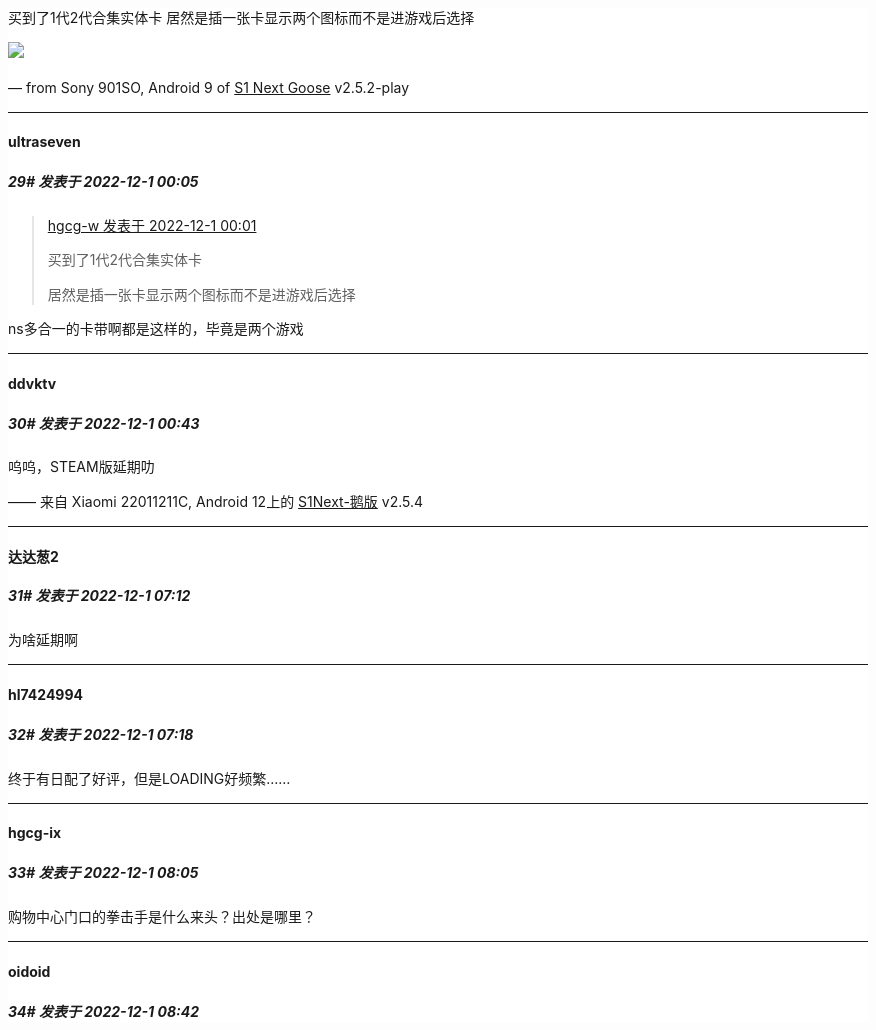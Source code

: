 买到了1代2代合集实体卡
居然是插一张卡显示两个图标而不是进游戏后选择

<img src="https://p.sda1.dev/8/733798cbb7ce817902fcd35c3b1d6a85/IMG_CMP_43984328.jpeg" referrerpolicy="no-referrer">

— from Sony 901SO, Android 9 of [S1 Next Goose](https://pan.baidu.com/s/1mi43uRm) v2.5.2-play

*****

####  ultraseven  
##### 29#       发表于 2022-12-1 00:05

<blockquote><a href="httphttps://bbs.saraba1st.com/2b/forum.php?mod=redirect&amp;goto=findpost&amp;pid=58699111&amp;ptid=2084989" target="_blank">hgcg-w 发表于 2022-12-1 00:01</a>

买到了1代2代合集实体卡

居然是插一张卡显示两个图标而不是进游戏后选择</blockquote>
ns多合一的卡带啊都是这样的，毕竟是两个游戏

*****

####  ddvktv  
##### 30#       发表于 2022-12-1 00:43

呜呜，STEAM版延期叻

—— 来自 Xiaomi 22011211C, Android 12上的 [S1Next-鹅版](https://github.com/ykrank/S1-Next/releases) v2.5.4

*****

####  达达葱2  
##### 31#       发表于 2022-12-1 07:12

为啥延期啊

*****

####  hl7424994  
##### 32#       发表于 2022-12-1 07:18

终于有日配了好评，但是LOADING好频繁……

*****

####  hgcg-ix  
##### 33#       发表于 2022-12-1 08:05

购物中心门口的拳击手是什么来头？出处是哪里？

*****

####  oidoid  
##### 34#       发表于 2022-12-1 08:42
